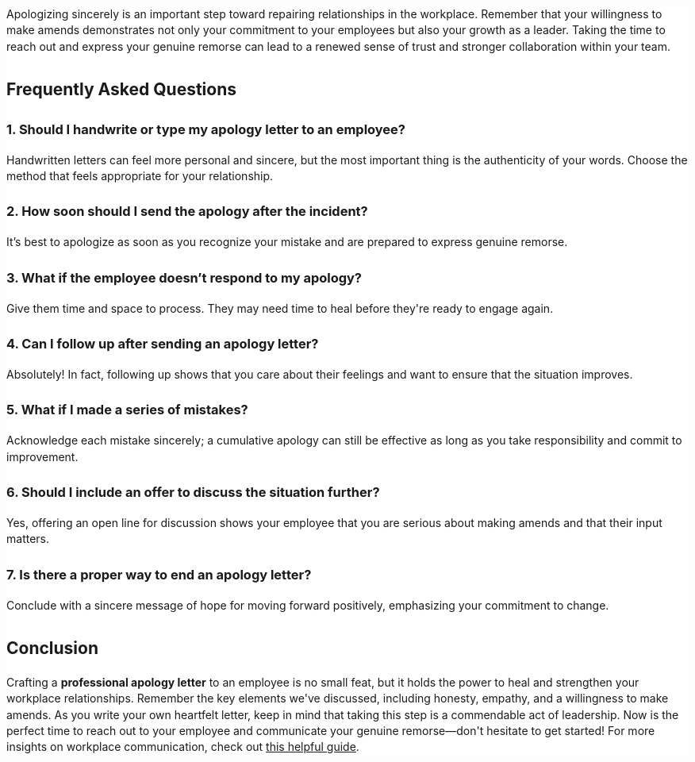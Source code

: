 Apologizing sincerely is an important step toward repairing relationships in the workplace. Remember that your willingness to make amends demonstrates not only your commitment to your employees but also your growth as a leader. Taking the time to reach out and express your genuine remorse can lead to a renewed sense of trust and stronger collaboration within your team.

## Frequently Asked Questions

### 1. Should I handwrite or type my apology letter to an employee?

Handwritten letters can feel more personal and sincere, but the most important thing is the authenticity of your words. Choose the method that feels appropriate for your relationship.

### 2. How soon should I send the apology after the incident?

It’s best to apologize as soon as you recognize your mistake and are prepared to express genuine remorse.

### 3. What if the employee doesn’t respond to my apology?

Give them time and space to process. They may need time to heal before they're ready to engage again.

### 4. Can I follow up after sending an apology letter?

Absolutely! In fact, following up shows that you care about their feelings and want to ensure that the situation improves.

### 5. What if I made a series of mistakes?

Acknowledge each mistake sincerely; a cumulative apology can still be effective as long as you take responsibility and commit to improvement.

### 6. Should I include an offer to discuss the situation further?

Yes, offering an open line for discussion shows your employee that you are serious about making amends and that their input matters.

### 7. Is there a proper way to end an apology letter?

Conclude with a sincere message of hope for moving forward positively, emphasizing your commitment to change.

## Conclusion

Crafting a **professional apology letter** to an employee is no small feat, but it holds the power to heal and strengthen your workplace relationships. Remember the key elements we've discussed, including honesty, empathy, and a willingness to make amends. As you write your own heartfelt letter, keep in mind that taking this step is a commendable act of leadership. Now is the perfect time to reach out to your employee and communicate your genuine remorse—don't hesitate to get started! For more insights on workplace communication, check out [this helpful guide](https://www.indeed.com/career-advice/career-development/how-to-apologize).
